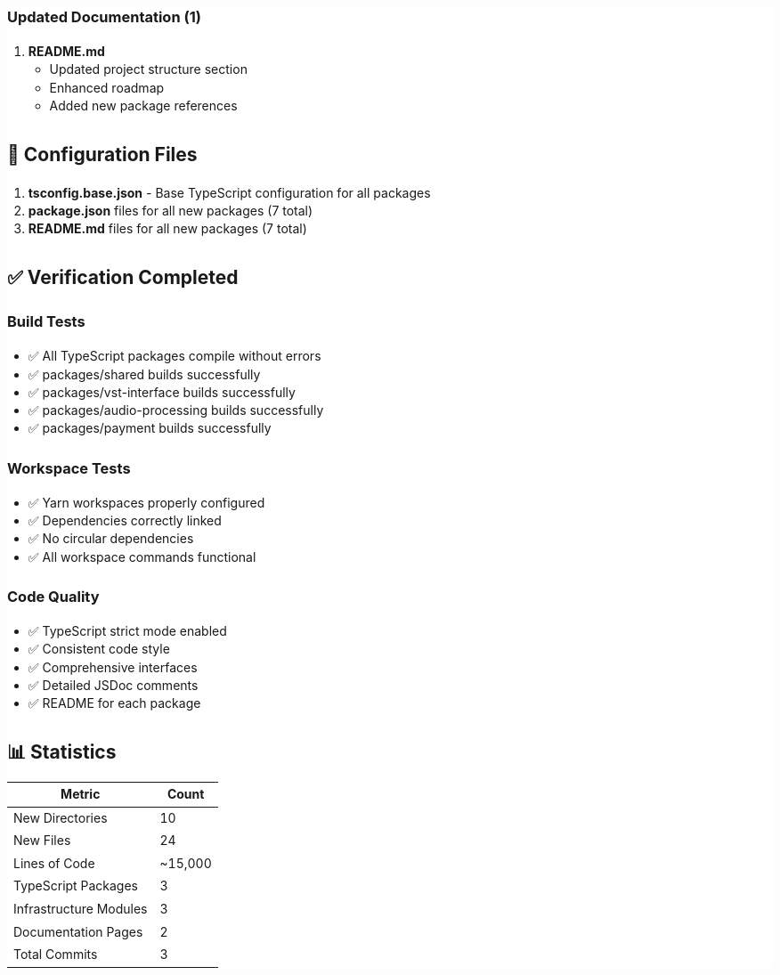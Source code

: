 ### Updated Documentation (1)

1. **README.md**
   - Updated project structure section
   - Enhanced roadmap
   - Added new package references

## 🔧 Configuration Files

1. **tsconfig.base.json** - Base TypeScript configuration for all packages
2. **package.json** files for all new packages (7 total)
3. **README.md** files for all new packages (7 total)

## ✅ Verification Completed

### Build Tests
- ✅ All TypeScript packages compile without errors
- ✅ packages/shared builds successfully
- ✅ packages/vst-interface builds successfully
- ✅ packages/audio-processing builds successfully
- ✅ packages/payment builds successfully

### Workspace Tests
- ✅ Yarn workspaces properly configured
- ✅ Dependencies correctly linked
- ✅ No circular dependencies
- ✅ All workspace commands functional

### Code Quality
- ✅ TypeScript strict mode enabled
- ✅ Consistent code style
- ✅ Comprehensive interfaces
- ✅ Detailed JSDoc comments
- ✅ README for each package

## 📊 Statistics

| Metric | Count |
|--------|-------|
| New Directories | 10 |
| New Files | 24 |
| Lines of Code | ~15,000 |
| TypeScript Packages | 3 |
| Infrastructure Modules | 3 |
| Documentation Pages | 2 |
| Total Commits | 3 |
